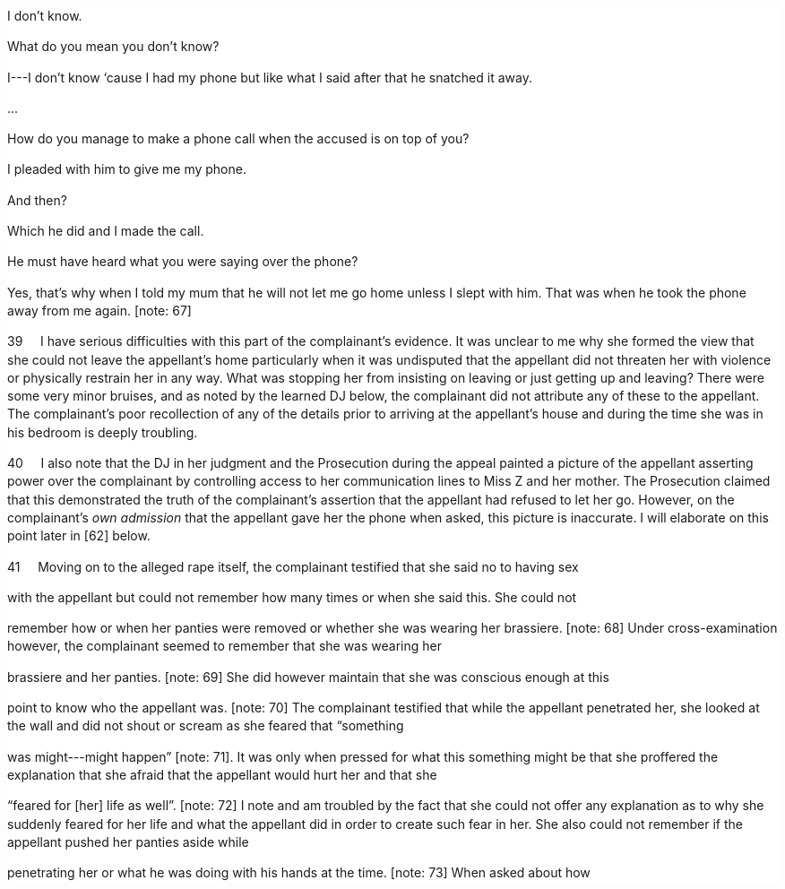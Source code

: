  I don’t know. 

 What do you mean you don’t know? 

 I---I don’t know ‘cause I had my phone but like what I said after that he snatched it away. 

 ... 

 How do you manage to make a phone call when the accused is on top of you? 

 I pleaded with him to give me my phone. 

 And then? 

 Which he did and I made the call. 

 He must have heard what you were saying over the phone? 

 Yes, that’s why when I told my mum that he will not let me go home unless I slept with him. That was when he took the phone away from me again. [note: 67] 

39     I have serious difficulties with this part of the complainant’s evidence. It was unclear to me why she formed the view that she could not leave the appellant’s home particularly when it was undisputed that the appellant did not threaten her with violence or physically restrain her in any way. What was stopping her from insisting on leaving or just getting up and leaving? There were some very minor bruises, and as noted by the learned DJ below, the complainant did not attribute any of these to the appellant. The complainant’s poor recollection of any of the details prior to arriving at the appellant’s house and during the time she was in his bedroom is deeply troubling. 

40     I also note that the DJ in her judgment and the Prosecution during the appeal painted a picture of the appellant asserting power over the complainant by controlling access to her communication lines to Miss Z and her mother. The Prosecution claimed that this demonstrated the truth of the complainant’s assertion that the appellant had refused to let her go. However, on the complainant’s _own admission_ that the appellant gave her the phone when asked, this picture is inaccurate. I will elaborate on this point later in [62] below. 

41     Moving on to the alleged rape itself, the complainant testified that she said no to having sex 


with the appellant but could not remember how many times or when she said this. She could not 

remember how or when her panties were removed or whether she was wearing her brassiere. [note: 68] Under cross-examination however, the complainant seemed to remember that she was wearing her 

brassiere and her panties. [note: 69] She did however maintain that she was conscious enough at this 

point to know who the appellant was. [note: 70] The complainant testified that while the appellant penetrated her, she looked at the wall and did not shout or scream as she feared that “something 

was might---might happen” [note: 71]. It was only when pressed for what this something might be that she proffered the explanation that she afraid that the appellant would hurt her and that she 

“feared for [her] life as well”. [note: 72] I note and am troubled by the fact that she could not offer any explanation as to why she suddenly feared for her life and what the appellant did in order to create such fear in her. She also could not remember if the appellant pushed her panties aside while 

penetrating her or what he was doing with his hands at the time. [note: 73] When asked about how 
